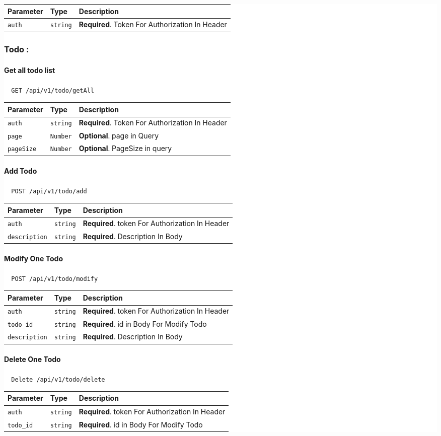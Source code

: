 | Parameter | Type     | Description                                     |
| :-------- | :------- | :---------------------------------------------- |
| `auth`    | `string` | **Required**. Token For Authorization In Header |

### Todo :

#### Get all todo list

```http
  GET /api/v1/todo/getAll
```

| Parameter  | Type     | Description                                     |
| :--------- | :------- | :---------------------------------------------- |
| `auth`     | `string` | **Required**. Token For Authorization In Header |
| `page`     | `Number` | **Optional**. page in Query                     |
| `pageSize` | `Number` | **Optional**. PageSize in query                 |

#### Add Todo

```http
  POST /api/v1/todo/add
```

| Parameter     | Type     | Description                                     |
| :------------ | :------- | :---------------------------------------------- |
| `auth`        | `string` | **Required**. token For Authorization In Header |
| `description` | `string` | **Required**. Description In Body               |

#### Modify One Todo

```http
  POST /api/v1/todo/modify
```

| Parameter     | Type     | Description                                     |
| :------------ | :------- | :---------------------------------------------- |
| `auth`        | `string` | **Required**. token For Authorization In Header |
| `todo_id`     | `string` | **Required**. id in Body For Modify Todo        |
| `description` | `string` | **Required**. Description In Body               |

#### Delete One Todo

```http
  Delete /api/v1/todo/delete
```

| Parameter | Type     | Description                                     |
| :-------- | :------- | :---------------------------------------------- |
| `auth`    | `string` | **Required**. token For Authorization In Header |
| `todo_id` | `string` | **Required**. id in Body For Modify Todo        |
